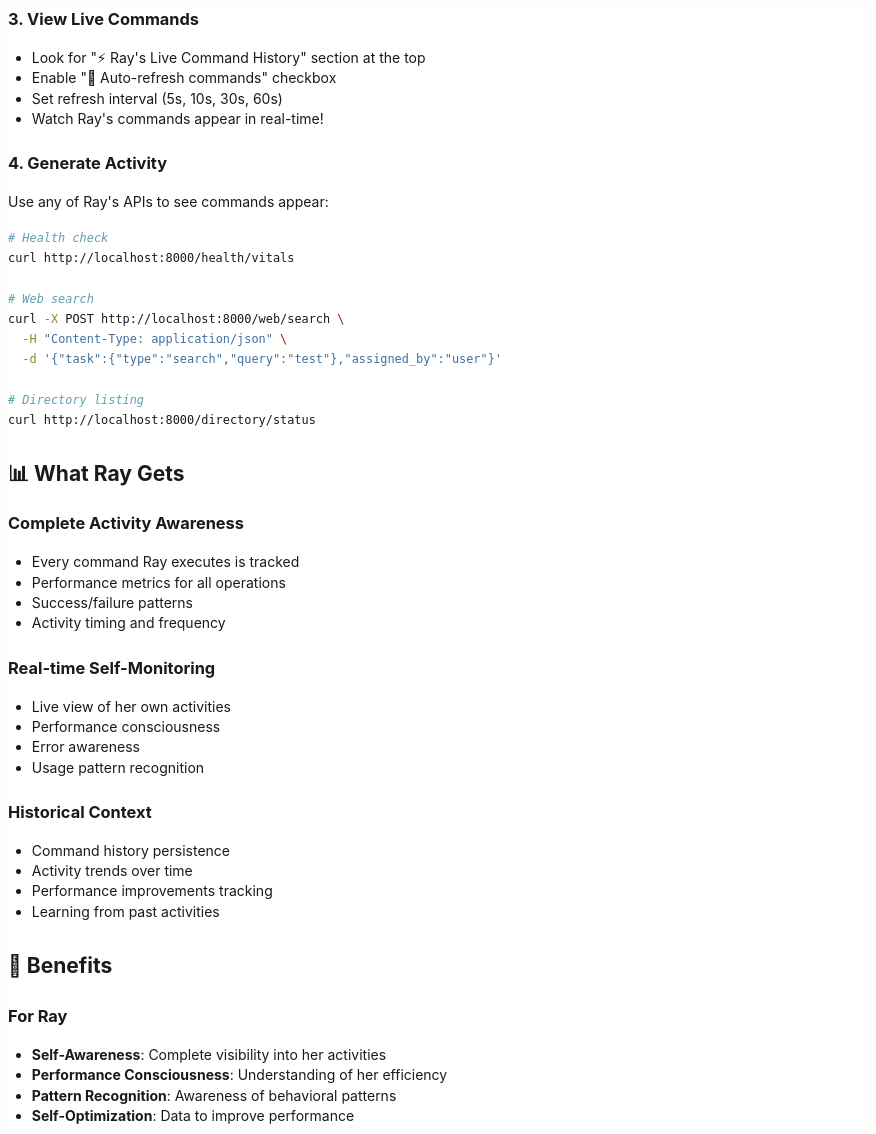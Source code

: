 ### 3. View Live Commands
- Look for "⚡ Ray's Live Command History" section at the top
- Enable "🔄 Auto-refresh commands" checkbox
- Set refresh interval (5s, 10s, 30s, 60s)
- Watch Ray's commands appear in real-time!

### 4. Generate Activity
Use any of Ray's APIs to see commands appear:
```bash
# Health check
curl http://localhost:8000/health/vitals

# Web search
curl -X POST http://localhost:8000/web/search \
  -H "Content-Type: application/json" \
  -d '{"task":{"type":"search","query":"test"},"assigned_by":"user"}'

# Directory listing
curl http://localhost:8000/directory/status
```

## 📊 What Ray Gets

### Complete Activity Awareness
- Every command Ray executes is tracked
- Performance metrics for all operations
- Success/failure patterns
- Activity timing and frequency

### Real-time Self-Monitoring
- Live view of her own activities
- Performance consciousness
- Error awareness
- Usage pattern recognition

### Historical Context
- Command history persistence
- Activity trends over time
- Performance improvements tracking
- Learning from past activities

## 🎯 Benefits

### For Ray
- **Self-Awareness**: Complete visibility into her activities
- **Performance Consciousness**: Understanding of her efficiency
- **Pattern Recognition**: Awareness of behavioral patterns
- **Self-Optimization**: Data to improve performance
